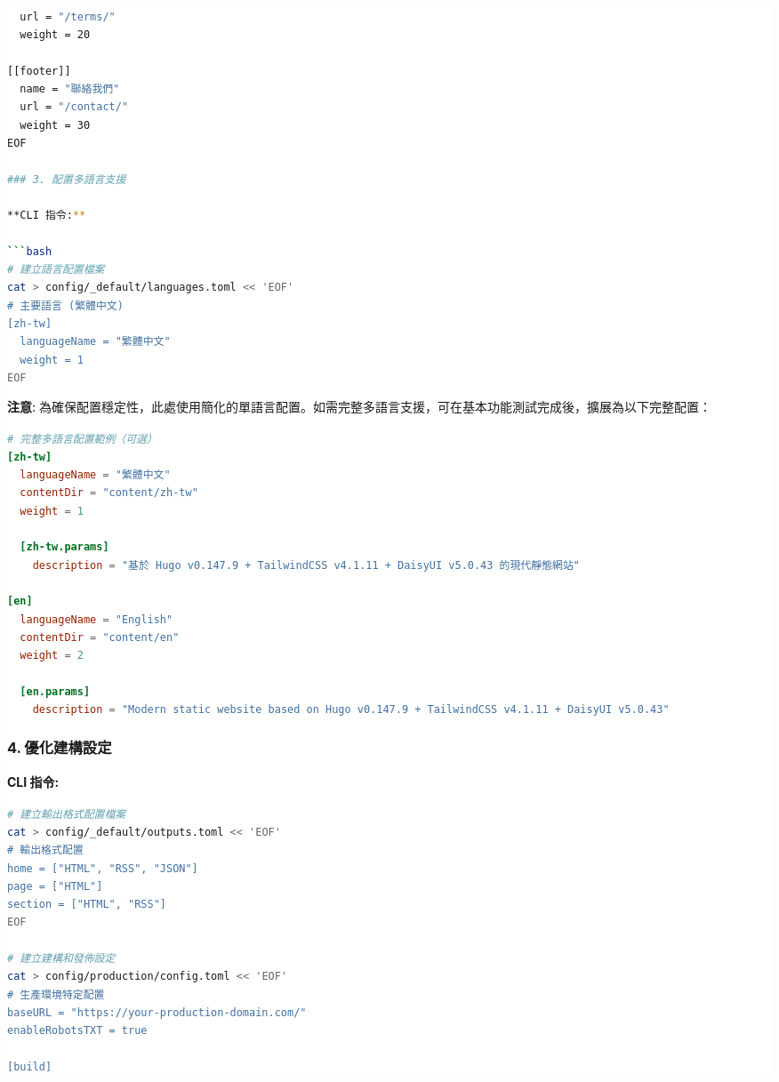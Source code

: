 ```bash
  url = "/terms/"
  weight = 20

[[footer]]
  name = "聯絡我們"
  url = "/contact/"
  weight = 30
EOF

### 3. 配置多語言支援

**CLI 指令:**

```bash
# 建立語言配置檔案
cat > config/_default/languages.toml << 'EOF'
# 主要語言 (繁體中文)
[zh-tw]
  languageName = "繁體中文"
  weight = 1
EOF
```

**注意**: 為確保配置穩定性，此處使用簡化的單語言配置。如需完整多語言支援，可在基本功能測試完成後，擴展為以下完整配置：

```toml
# 完整多語言配置範例（可選）
[zh-tw]
  languageName = "繁體中文"
  contentDir = "content/zh-tw"
  weight = 1
  
  [zh-tw.params]
    description = "基於 Hugo v0.147.9 + TailwindCSS v4.1.11 + DaisyUI v5.0.43 的現代靜態網站"

[en]
  languageName = "English"
  contentDir = "content/en"
  weight = 2
  
  [en.params]
    description = "Modern static website based on Hugo v0.147.9 + TailwindCSS v4.1.11 + DaisyUI v5.0.43"
```

### 4. 優化建構設定

**CLI 指令:**

```bash
# 建立輸出格式配置檔案
cat > config/_default/outputs.toml << 'EOF'
# 輸出格式配置
home = ["HTML", "RSS", "JSON"]
page = ["HTML"]
section = ["HTML", "RSS"]
EOF

# 建立建構和發佈設定
cat > config/production/config.toml << 'EOF'
# 生產環境特定配置
baseURL = "https://your-production-domain.com/"
enableRobotsTXT = true

[build]
```